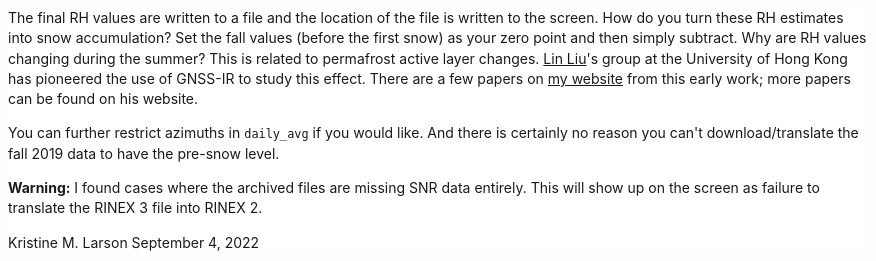 
The final RH values are written to a file and the location of the file is written to the screen.
How do you turn these RH estimates into snow accumulation? Set the fall values (before the first snow) as your 
zero point and then simply subtract. Why are RH values changing during the summer? This is related to 
permafrost active layer changes. [Lin Liu](https://www.cuhk.edu.hk/sci/essc/people/liu.html)'s group at the 
University of Hong Kong has pioneered the use 
of GNSS-IR to study this effect. There are a few papers on [my website](https://kristinelarson.net/publications) from this early work; more papers
can be found on his website.

You can further restrict azimuths in <code>daily_avg</code> if you would like.
And there is certainly no reason you can't download/translate the fall 2019 data to have the pre-snow level. 

**Warning:** I found cases where the archived files are missing SNR data entirely. This will show up on the screen 
as failure to translate the RINEX 3 file into RINEX 2. 


Kristine M. Larson September 4, 2022




